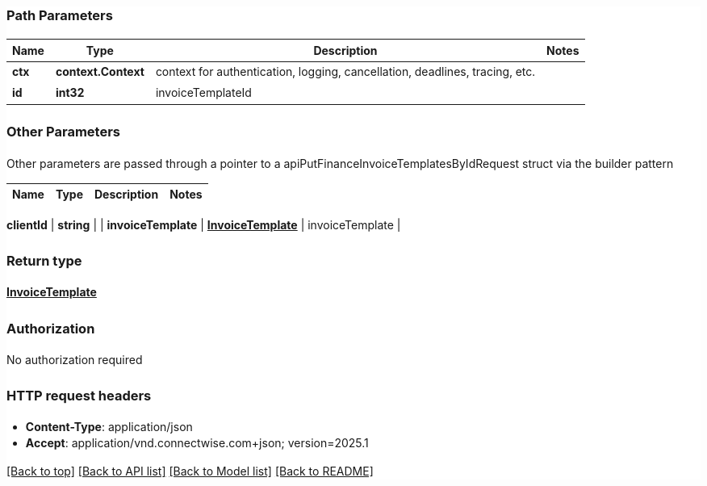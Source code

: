 ### Path Parameters


Name | Type | Description  | Notes
------------- | ------------- | ------------- | -------------
**ctx** | **context.Context** | context for authentication, logging, cancellation, deadlines, tracing, etc.
**id** | **int32** | invoiceTemplateId | 

### Other Parameters

Other parameters are passed through a pointer to a apiPutFinanceInvoiceTemplatesByIdRequest struct via the builder pattern


Name | Type | Description  | Notes
------------- | ------------- | ------------- | -------------

 **clientId** | **string** |  | 
 **invoiceTemplate** | [**InvoiceTemplate**](InvoiceTemplate.md) | invoiceTemplate | 

### Return type

[**InvoiceTemplate**](InvoiceTemplate.md)

### Authorization

No authorization required

### HTTP request headers

- **Content-Type**: application/json
- **Accept**: application/vnd.connectwise.com+json; version=2025.1

[[Back to top]](#) [[Back to API list]](../README.md#documentation-for-api-endpoints)
[[Back to Model list]](../README.md#documentation-for-models)
[[Back to README]](../README.md)

